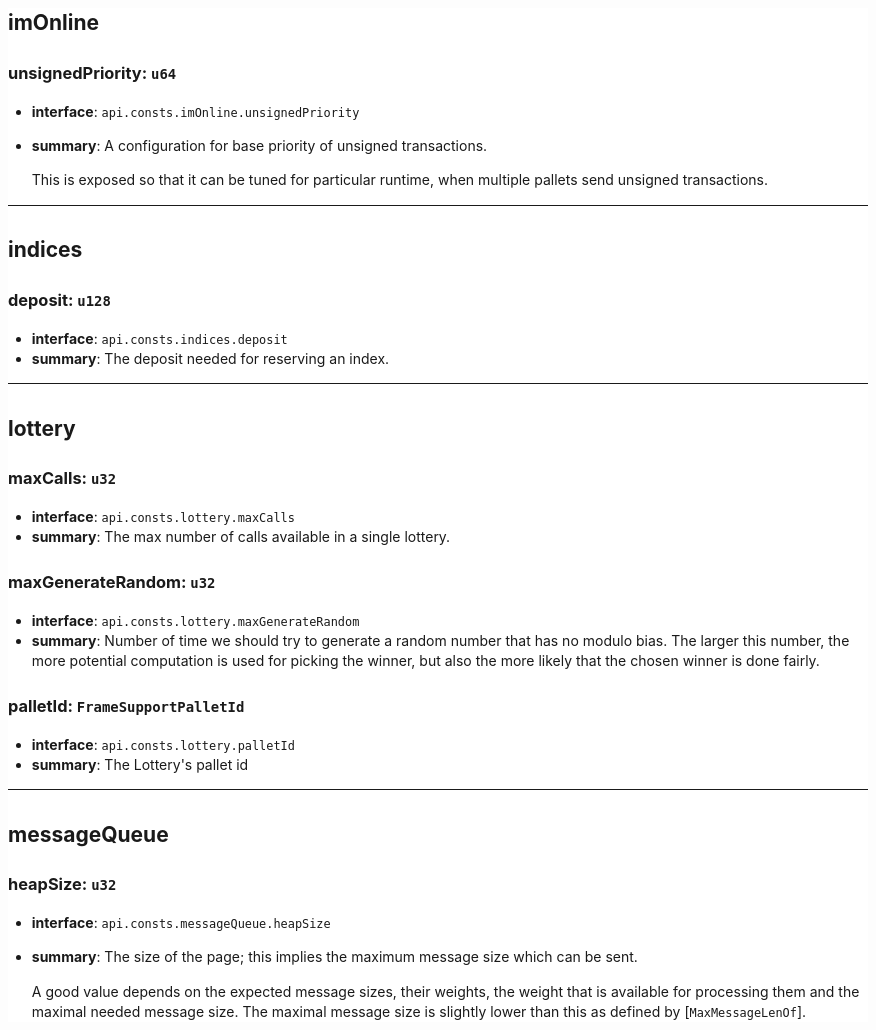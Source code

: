 
## imOnline
 
### unsignedPriority: `u64`
- **interface**: `api.consts.imOnline.unsignedPriority`
- **summary**:    A configuration for base priority of unsigned transactions. 

   This is exposed so that it can be tuned for particular runtime, when  multiple pallets send unsigned transactions. 

___


## indices
 
### deposit: `u128`
- **interface**: `api.consts.indices.deposit`
- **summary**:    The deposit needed for reserving an index. 

___


## lottery
 
### maxCalls: `u32`
- **interface**: `api.consts.lottery.maxCalls`
- **summary**:    The max number of calls available in a single lottery. 
 
### maxGenerateRandom: `u32`
- **interface**: `api.consts.lottery.maxGenerateRandom`
- **summary**:    Number of time we should try to generate a random number that has no modulo bias.  The larger this number, the more potential computation is used for picking the winner,  but also the more likely that the chosen winner is done fairly. 
 
### palletId: `FrameSupportPalletId`
- **interface**: `api.consts.lottery.palletId`
- **summary**:    The Lottery's pallet id 

___


## messageQueue
 
### heapSize: `u32`
- **interface**: `api.consts.messageQueue.heapSize`
- **summary**:    The size of the page; this implies the maximum message size which can be sent. 

   A good value depends on the expected message sizes, their weights, the weight that is  available for processing them and the maximal needed message size. The maximal message  size is slightly lower than this as defined by [`MaxMessageLenOf`]. 
 